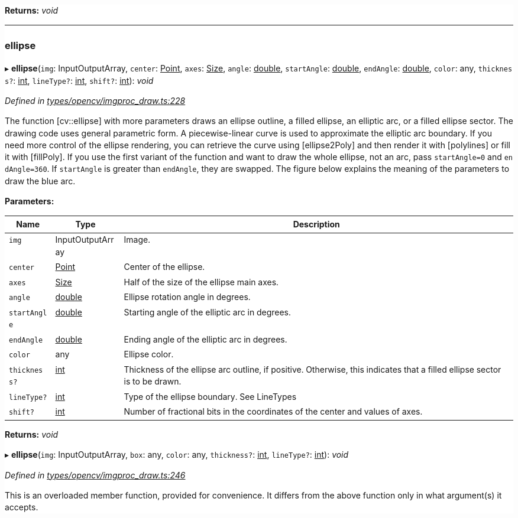 **Returns:** *void*

___

###  ellipse

▸ **ellipse**(`img`: InputOutputArray, `center`: [Point](../classes/_types_opencv__hacks_.point.md), `axes`: [Size](../classes/_types_opencv__hacks_.size.md), `angle`: [double](_types_opencv__hacks_.md#double), `startAngle`: [double](_types_opencv__hacks_.md#double), `endAngle`: [double](_types_opencv__hacks_.md#double), `color`: any, `thickness?`: [int](_types_opencv__hacks_.md#int), `lineType?`: [int](_types_opencv__hacks_.md#int), `shift?`: [int](_types_opencv__hacks_.md#int)): *void*

*Defined in [types/opencv/imgproc_draw.ts:228](https://github.com/cancerberoSgx/mirada/blob/1c5d3d0/mirada/src/types/opencv/imgproc_draw.ts#L228)*

The function [cv::ellipse] with more parameters draws an ellipse outline, a filled ellipse, an
elliptic arc, or a filled ellipse sector. The drawing code uses general parametric form. A
piecewise-linear curve is used to approximate the elliptic arc boundary. If you need more control of
the ellipse rendering, you can retrieve the curve using [ellipse2Poly] and then render it with
[polylines] or fill it with [fillPoly]. If you use the first variant of the function and want to
draw the whole ellipse, not an arc, pass `startAngle=0` and `endAngle=360`. If `startAngle` is
greater than `endAngle`, they are swapped. The figure below explains the meaning of the parameters
to draw the blue arc.

**Parameters:**

Name | Type | Description |
------ | ------ | ------ |
`img` | InputOutputArray | Image.  |
`center` | [Point](../classes/_types_opencv__hacks_.point.md) | Center of the ellipse.  |
`axes` | [Size](../classes/_types_opencv__hacks_.size.md) | Half of the size of the ellipse main axes.  |
`angle` | [double](_types_opencv__hacks_.md#double) | Ellipse rotation angle in degrees.  |
`startAngle` | [double](_types_opencv__hacks_.md#double) | Starting angle of the elliptic arc in degrees.  |
`endAngle` | [double](_types_opencv__hacks_.md#double) | Ending angle of the elliptic arc in degrees.  |
`color` | any | Ellipse color.  |
`thickness?` | [int](_types_opencv__hacks_.md#int) | Thickness of the ellipse arc outline, if positive. Otherwise, this indicates that a filled ellipse sector is to be drawn.  |
`lineType?` | [int](_types_opencv__hacks_.md#int) | Type of the ellipse boundary. See LineTypes  |
`shift?` | [int](_types_opencv__hacks_.md#int) | Number of fractional bits in the coordinates of the center and values of axes.  |

**Returns:** *void*

▸ **ellipse**(`img`: InputOutputArray, `box`: any, `color`: any, `thickness?`: [int](_types_opencv__hacks_.md#int), `lineType?`: [int](_types_opencv__hacks_.md#int)): *void*

*Defined in [types/opencv/imgproc_draw.ts:246](https://github.com/cancerberoSgx/mirada/blob/1c5d3d0/mirada/src/types/opencv/imgproc_draw.ts#L246)*

This is an overloaded member function, provided for convenience. It differs from the above function
only in what argument(s) it accepts.
